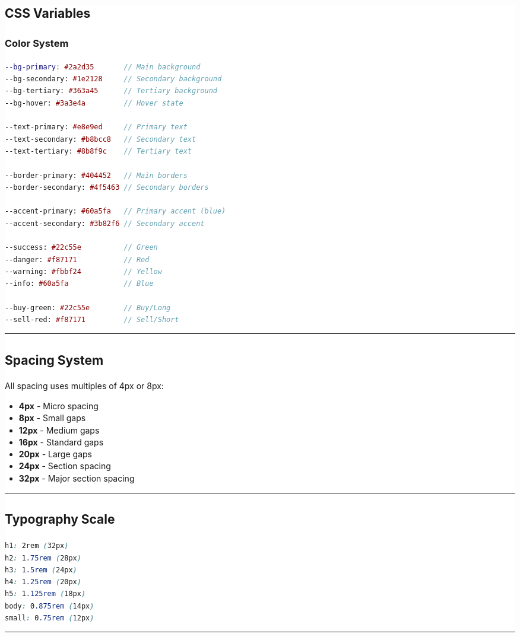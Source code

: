
## CSS Variables

### Color System
```scss
--bg-primary: #2a2d35       // Main background
--bg-secondary: #1e2128     // Secondary background
--bg-tertiary: #363a45      // Tertiary background
--bg-hover: #3a3e4a         // Hover state

--text-primary: #e8e9ed     // Primary text
--text-secondary: #b8bcc8   // Secondary text
--text-tertiary: #8b8f9c    // Tertiary text

--border-primary: #404452   // Main borders
--border-secondary: #4f5463 // Secondary borders

--accent-primary: #60a5fa   // Primary accent (blue)
--accent-secondary: #3b82f6 // Secondary accent

--success: #22c55e          // Green
--danger: #f87171           // Red
--warning: #fbbf24          // Yellow
--info: #60a5fa             // Blue

--buy-green: #22c55e        // Buy/Long
--sell-red: #f87171         // Sell/Short
```

---

## Spacing System

All spacing uses multiples of 4px or 8px:
- **4px** - Micro spacing
- **8px** - Small gaps
- **12px** - Medium gaps
- **16px** - Standard gaps
- **20px** - Large gaps
- **24px** - Section spacing
- **32px** - Major section spacing

---

## Typography Scale

```scss
h1: 2rem (32px)
h2: 1.75rem (28px)
h3: 1.5rem (24px)
h4: 1.25rem (20px)
h5: 1.125rem (18px)
body: 0.875rem (14px)
small: 0.75rem (12px)
```

---